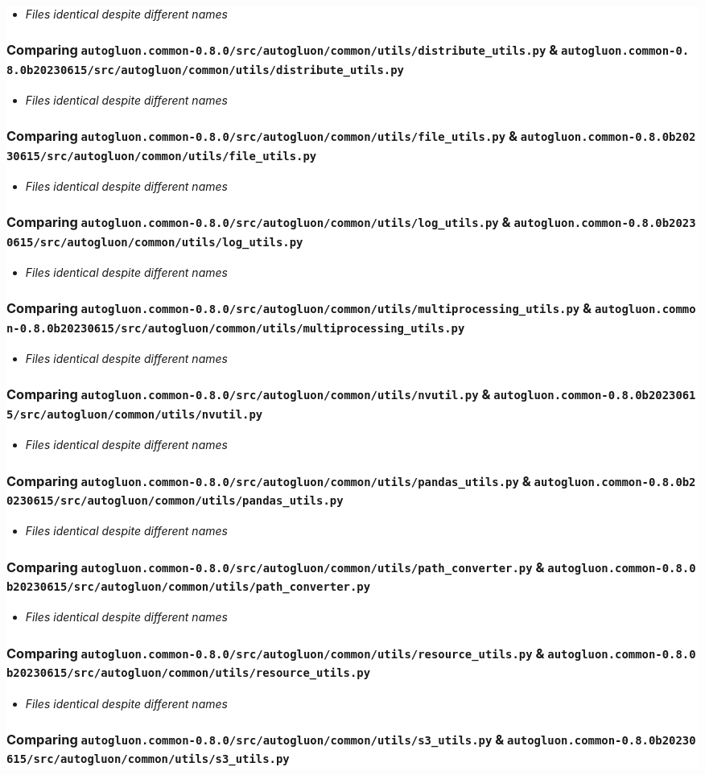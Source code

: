  * *Files identical despite different names*

### Comparing `autogluon.common-0.8.0/src/autogluon/common/utils/distribute_utils.py` & `autogluon.common-0.8.0b20230615/src/autogluon/common/utils/distribute_utils.py`

 * *Files identical despite different names*

### Comparing `autogluon.common-0.8.0/src/autogluon/common/utils/file_utils.py` & `autogluon.common-0.8.0b20230615/src/autogluon/common/utils/file_utils.py`

 * *Files identical despite different names*

### Comparing `autogluon.common-0.8.0/src/autogluon/common/utils/log_utils.py` & `autogluon.common-0.8.0b20230615/src/autogluon/common/utils/log_utils.py`

 * *Files identical despite different names*

### Comparing `autogluon.common-0.8.0/src/autogluon/common/utils/multiprocessing_utils.py` & `autogluon.common-0.8.0b20230615/src/autogluon/common/utils/multiprocessing_utils.py`

 * *Files identical despite different names*

### Comparing `autogluon.common-0.8.0/src/autogluon/common/utils/nvutil.py` & `autogluon.common-0.8.0b20230615/src/autogluon/common/utils/nvutil.py`

 * *Files identical despite different names*

### Comparing `autogluon.common-0.8.0/src/autogluon/common/utils/pandas_utils.py` & `autogluon.common-0.8.0b20230615/src/autogluon/common/utils/pandas_utils.py`

 * *Files identical despite different names*

### Comparing `autogluon.common-0.8.0/src/autogluon/common/utils/path_converter.py` & `autogluon.common-0.8.0b20230615/src/autogluon/common/utils/path_converter.py`

 * *Files identical despite different names*

### Comparing `autogluon.common-0.8.0/src/autogluon/common/utils/resource_utils.py` & `autogluon.common-0.8.0b20230615/src/autogluon/common/utils/resource_utils.py`

 * *Files identical despite different names*

### Comparing `autogluon.common-0.8.0/src/autogluon/common/utils/s3_utils.py` & `autogluon.common-0.8.0b20230615/src/autogluon/common/utils/s3_utils.py`
